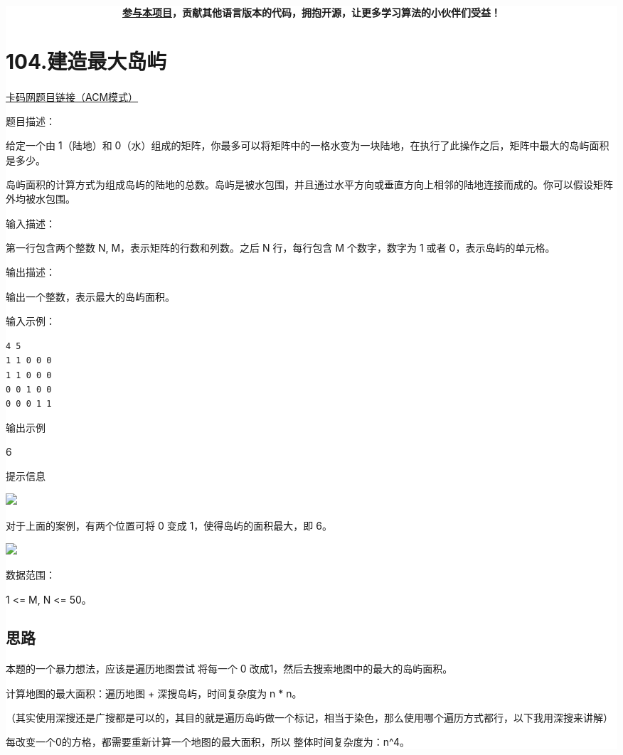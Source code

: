 
<p align="center"><strong><a href="./qita/join.md">参与本项目</a>，贡献其他语言版本的代码，拥抱开源，让更多学习算法的小伙伴们受益！</strong></p>

# 104.建造最大岛屿

[卡码网题目链接（ACM模式）](https://kamacoder.com/problempage.php?pid=1176)

题目描述： 

给定一个由 1（陆地）和 0（水）组成的矩阵，你最多可以将矩阵中的一格水变为一块陆地，在执行了此操作之后，矩阵中最大的岛屿面积是多少。

岛屿面积的计算方式为组成岛屿的陆地的总数。岛屿是被水包围，并且通过水平方向或垂直方向上相邻的陆地连接而成的。你可以假设矩阵外均被水包围。

输入描述： 

第一行包含两个整数 N, M，表示矩阵的行数和列数。之后 N 行，每行包含 M 个数字，数字为 1 或者 0，表示岛屿的单元格。

输出描述：

输出一个整数，表示最大的岛屿面积。

输入示例：

```
4 5
1 1 0 0 0
1 1 0 0 0
0 0 1 0 0
0 0 0 1 1
```

输出示例

6

提示信息

![](https://code-thinking-1253855093.file.myqcloud.com/pics/20240522154055.png)


对于上面的案例，有两个位置可将 0 变成 1，使得岛屿的面积最大，即 6。

![](https://code-thinking-1253855093.file.myqcloud.com/pics/20240522154110.png)


数据范围：

1 <= M, N <= 50。


## 思路 

本题的一个暴力想法，应该是遍历地图尝试 将每一个 0 改成1，然后去搜索地图中的最大的岛屿面积。 

计算地图的最大面积：遍历地图 + 深搜岛屿，时间复杂度为 n * n。 

（其实使用深搜还是广搜都是可以的，其目的就是遍历岛屿做一个标记，相当于染色，那么使用哪个遍历方式都行，以下我用深搜来讲解） 

每改变一个0的方格，都需要重新计算一个地图的最大面积，所以 整体时间复杂度为：n^4。 
